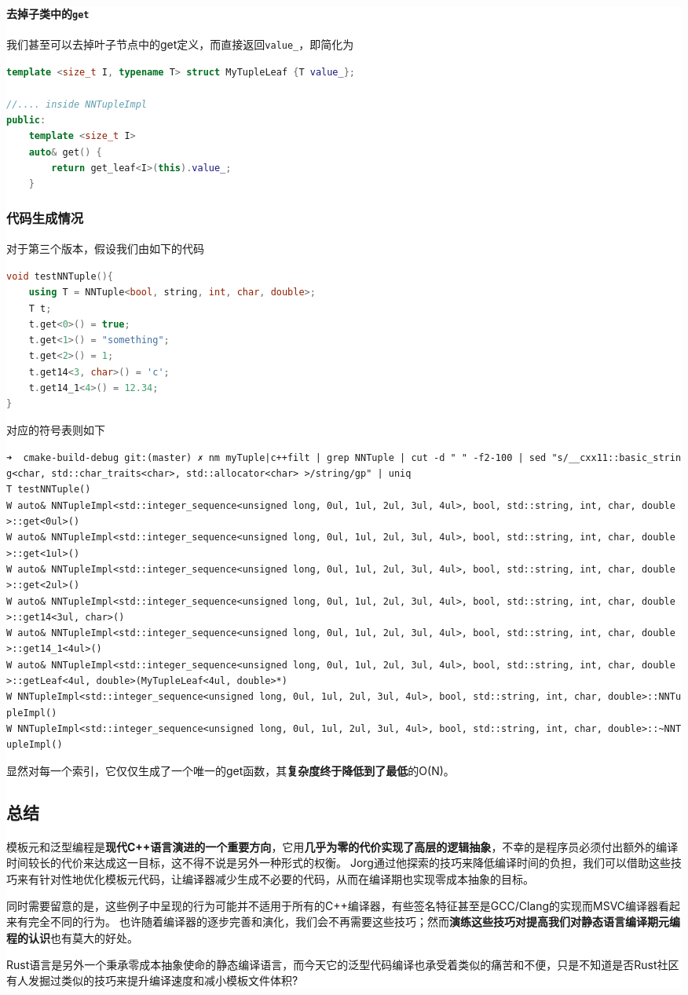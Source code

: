 #### 去掉子类中的`get`
我们甚至可以去掉叶子节点中的get定义，而直接返回`value_`，即简化为
```cpp
template <size_t I, typename T> struct MyTupleLeaf {T value_};

//.... inside NNTupleImpl
public:
    template <size_t I>
    auto& get() {
        return get_leaf<I>(this).value_;
    }
```

### 代码生成情况
对于第三个版本，假设我们由如下的代码
```cpp
void testNNTuple(){
    using T = NNTuple<bool, string, int, char, double>;
    T t;
    t.get<0>() = true;
    t.get<1>() = "something";
    t.get<2>() = 1;
    t.get14<3, char>() = 'c';
    t.get14_1<4>() = 12.34;
}
```
对应的符号表则如下
```
➜  cmake-build-debug git:(master) ✗ nm myTuple|c++filt | grep NNTuple | cut -d " " -f2-100 | sed "s/__cxx11::basic_string<char, std::char_traits<char>, std::allocator<char> >/string/gp" | uniq 
T testNNTuple()
W auto& NNTupleImpl<std::integer_sequence<unsigned long, 0ul, 1ul, 2ul, 3ul, 4ul>, bool, std::string, int, char, double>::get<0ul>()
W auto& NNTupleImpl<std::integer_sequence<unsigned long, 0ul, 1ul, 2ul, 3ul, 4ul>, bool, std::string, int, char, double>::get<1ul>()
W auto& NNTupleImpl<std::integer_sequence<unsigned long, 0ul, 1ul, 2ul, 3ul, 4ul>, bool, std::string, int, char, double>::get<2ul>()
W auto& NNTupleImpl<std::integer_sequence<unsigned long, 0ul, 1ul, 2ul, 3ul, 4ul>, bool, std::string, int, char, double>::get14<3ul, char>()
W auto& NNTupleImpl<std::integer_sequence<unsigned long, 0ul, 1ul, 2ul, 3ul, 4ul>, bool, std::string, int, char, double>::get14_1<4ul>()
W auto& NNTupleImpl<std::integer_sequence<unsigned long, 0ul, 1ul, 2ul, 3ul, 4ul>, bool, std::string, int, char, double>::getLeaf<4ul, double>(MyTupleLeaf<4ul, double>*)
W NNTupleImpl<std::integer_sequence<unsigned long, 0ul, 1ul, 2ul, 3ul, 4ul>, bool, std::string, int, char, double>::NNTupleImpl()
W NNTupleImpl<std::integer_sequence<unsigned long, 0ul, 1ul, 2ul, 3ul, 4ul>, bool, std::string, int, char, double>::~NNTupleImpl()
```
显然对每一个索引，它仅仅生成了一个唯一的get函数，其**复杂度终于降低到了最低**的O(N)。

## 总结
模板元和泛型编程是**现代C++语言演进的一个重要方向**，它用**几乎为零的代价实现了高层的逻辑抽象**，不幸的是程序员必须付出额外的编译时间较长的代价来达成这一目标，这不得不说是另外一种形式的权衡。
Jorg通过他探索的技巧来降低编译时间的负担，我们可以借助这些技巧来有针对性地优化模板元代码，让编译器减少生成不必要的代码，从而在编译期也实现零成本抽象的目标。

同时需要留意的是，这些例子中呈现的行为可能并不适用于所有的C++编译器，有些签名特征甚至是GCC/Clang的实现而MSVC编译器看起来有完全不同的行为。
也许随着编译器的逐步完善和演化，我们会不再需要这些技巧；然而**演练这些技巧对提高我们对静态语言编译期元编程的认识**也有莫大的好处。

Rust语言是另外一个秉承零成本抽象使命的静态编译语言，而今天它的泛型代码编译也承受着类似的痛苦和不便，只是不知道是否Rust社区有人发掘过类似的技巧来提升编译速度和减小模板文件体积?